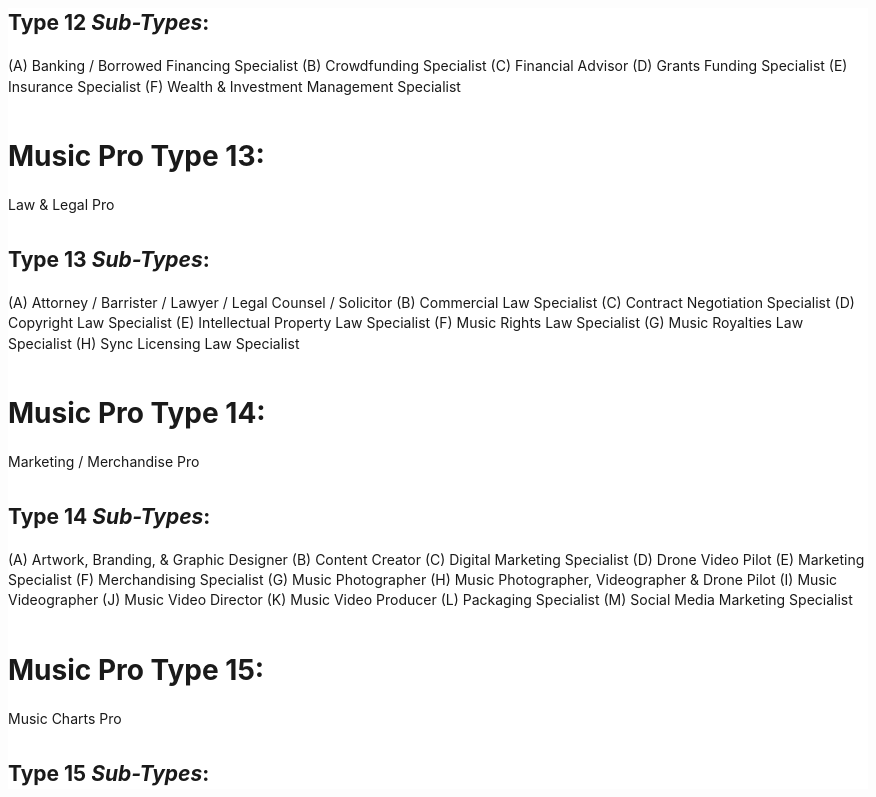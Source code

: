 ## Type 12 *Sub-Types*:

(A) Banking / Borrowed Financing Specialist
(B) Crowdfunding Specialist
(C) Financial Advisor
(D) Grants Funding Specialist
(E) Insurance Specialist
(F) Wealth & Investment Management Specialist

# Music Pro Type 13:
Law & Legal Pro

## Type 13 *Sub-Types*:

(A) Attorney / Barrister / Lawyer / Legal Counsel / Solicitor
(B) Commercial Law Specialist
(C) Contract Negotiation Specialist
(D) Copyright Law Specialist
(E) Intellectual Property Law Specialist
(F) Music Rights Law Specialist
(G) Music Royalties Law Specialist
(H) Sync Licensing Law Specialist

# Music Pro Type 14:
Marketing / Merchandise Pro

## Type 14 *Sub-Types*:

(A) Artwork, Branding, & Graphic Designer
(B) Content Creator
(C) Digital Marketing Specialist
(D) Drone Video Pilot
(E) Marketing Specialist
(F) Merchandising Specialist
(G) Music Photographer
(H) Music Photographer, Videographer & Drone Pilot
(I) Music Videographer
(J) Music Video Director
(K) Music Video Producer
(L) Packaging Specialist
(M) Social Media Marketing Specialist

# Music Pro Type 15:
Music Charts Pro

## Type 15 *Sub-Types*:
